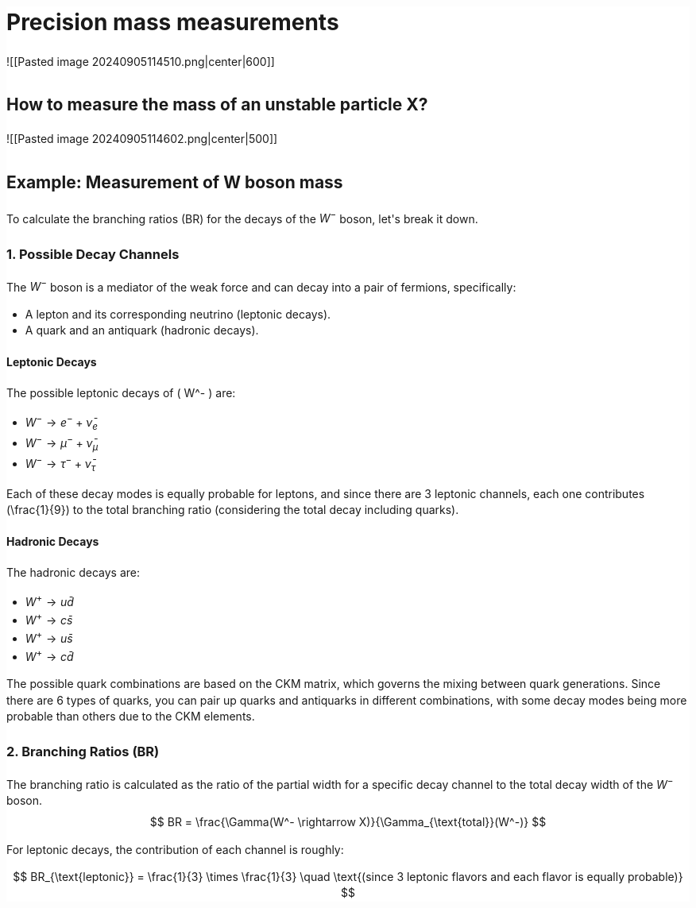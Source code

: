 # Precision mass measurements
![[Pasted image 20240905114510.png|center|600]]

## How to measure the mass of an unstable particle X? 
![[Pasted image 20240905114602.png|center|500]]

## Example: Measurement of W boson mass

To calculate the branching ratios (BR) for the decays of the $W^-$ boson, let's break it down.

### 1. **Possible Decay Channels**
The $W^-$ boson is a mediator of the weak force and can decay into a pair of fermions, specifically:
- A lepton and its corresponding neutrino (leptonic decays).
- A quark and an antiquark (hadronic decays).

#### Leptonic Decays
The possible leptonic decays of \( W^- \) are:
- $W^- \rightarrow e^- + \bar{\nu}_e$
- $W^- \rightarrow \mu^- + \bar{\nu}_\mu$
- $W^- \rightarrow \tau^- + \bar{\nu}_\tau$

Each of these decay modes is equally probable for leptons, and since there are 3 leptonic channels, each one contributes \(\frac{1}{9}\) to the total branching ratio (considering the total decay including quarks).

#### Hadronic Decays
The hadronic decays are:
- $W^+ \rightarrow u \bar{d}$
- $W^+ \rightarrow c \bar{s}$
- $W^+ \rightarrow u \bar{s}$
- $W^+ \rightarrow c \bar{d}$
	
The possible quark combinations are based on the CKM matrix, which governs the mixing between quark generations. Since there are 6 types of quarks, you can pair up quarks and antiquarks in different combinations, with some decay modes being more probable than others due to the CKM elements.

### 2. **Branching Ratios (BR)**
The branching ratio is calculated as the ratio of the partial width for a specific decay channel to the total decay width of the $W^-$ boson.
$$
BR = \frac{\Gamma(W^- \rightarrow X)}{\Gamma_{\text{total}}(W^-)}
$$

For leptonic decays, the contribution of each channel is roughly:

$$
BR_{\text{leptonic}} = \frac{1}{3} \times \frac{1}{3} \quad \text{(since 3 leptonic flavors and each flavor is equally probable)}
$$
